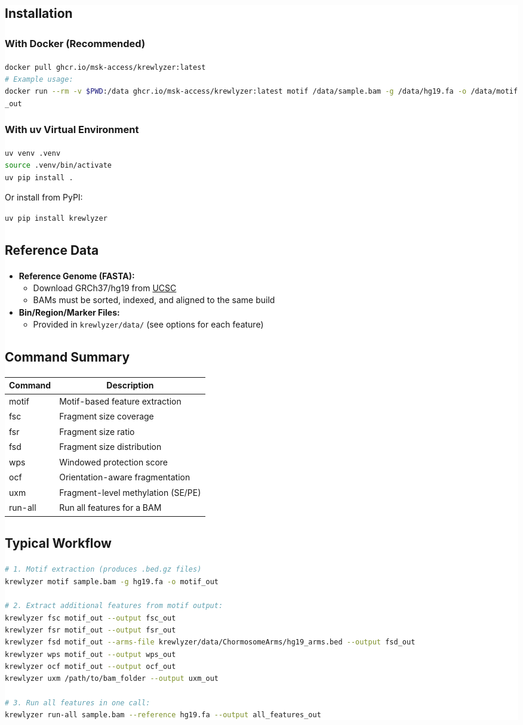 ## Installation

### With Docker (Recommended)
```bash
docker pull ghcr.io/msk-access/krewlyzer:latest
# Example usage:
docker run --rm -v $PWD:/data ghcr.io/msk-access/krewlyzer:latest motif /data/sample.bam -g /data/hg19.fa -o /data/motif_out
```

### With uv Virtual Environment
```bash
uv venv .venv
source .venv/bin/activate
uv pip install .
```
Or install from PyPI:
```bash
uv pip install krewlyzer
```

## Reference Data
- **Reference Genome (FASTA):**
  - Download GRCh37/hg19 from [UCSC](https://hgdownload.soe.ucsc.edu/goldenPath/hg19/bigZips/)
  - BAMs must be sorted, indexed, and aligned to the same build
- **Bin/Region/Marker Files:**
  - Provided in `krewlyzer/data/` (see options for each feature)

## Command Summary

| Command   | Description                                  |
|-----------|----------------------------------------------|
| motif     | Motif-based feature extraction               |
| fsc       | Fragment size coverage                       |
| fsr       | Fragment size ratio                          |
| fsd       | Fragment size distribution                   |
| wps       | Windowed protection score                    |
| ocf       | Orientation-aware fragmentation              |
| uxm       | Fragment-level methylation (SE/PE)           |
| run-all   | Run all features for a BAM                   |

## Typical Workflow

```bash
# 1. Motif extraction (produces .bed.gz files)
krewlyzer motif sample.bam -g hg19.fa -o motif_out

# 2. Extract additional features from motif output:
krewlyzer fsc motif_out --output fsc_out
krewlyzer fsr motif_out --output fsr_out
krewlyzer fsd motif_out --arms-file krewlyzer/data/ChormosomeArms/hg19_arms.bed --output fsd_out
krewlyzer wps motif_out --output wps_out
krewlyzer ocf motif_out --output ocf_out
krewlyzer uxm /path/to/bam_folder --output uxm_out

# 3. Run all features in one call:
krewlyzer run-all sample.bam --reference hg19.fa --output all_features_out
```